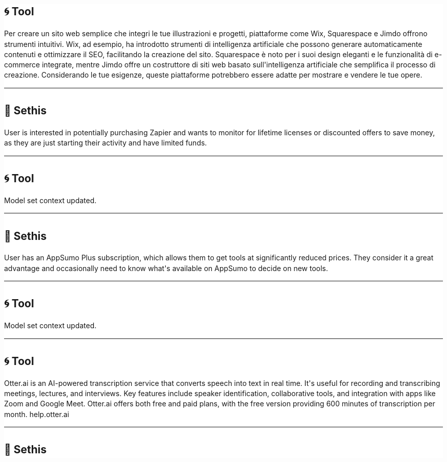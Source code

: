 
## 🌀 **Tool**

Per creare un sito web semplice che integri le tue illustrazioni e progetti, piattaforme come Wix, Squarespace e Jimdo offrono strumenti intuitivi. Wix, ad esempio, ha introdotto strumenti di intelligenza artificiale che possono generare automaticamente contenuti e ottimizzare il SEO, facilitando la creazione del sito. Squarespace è noto per i suoi design eleganti e le funzionalità di e-commerce integrate, mentre Jimdo offre un costruttore di siti web basato sull'intelligenza artificiale che semplifica il processo di creazione. Considerando le tue esigenze, queste piattaforme potrebbero essere adatte per mostrare e vendere le tue opere.

---

## 🤖 **Sethis**

User is interested in potentially purchasing Zapier and wants to monitor for lifetime licenses or discounted offers to save money, as they are just starting their activity and have limited funds.

---

## 🌀 **Tool**

Model set context updated.

---

## 🤖 **Sethis**

User has an AppSumo Plus subscription, which allows them to get tools at significantly reduced prices. They consider it a great advantage and occasionally need to know what's available on AppSumo to decide on new tools.

---

## 🌀 **Tool**

Model set context updated.

---

## 🌀 **Tool**

Otter.ai is an AI-powered transcription service that converts speech into text in real time. It's useful for recording and transcribing meetings, lectures, and interviews. Key features include speaker identification, collaborative tools, and integration with apps like Zoom and Google Meet. Otter.ai offers both free and paid plans, with the free version providing 600 minutes of transcription per month. help.otter.ai

---

## 🤖 **Sethis**
